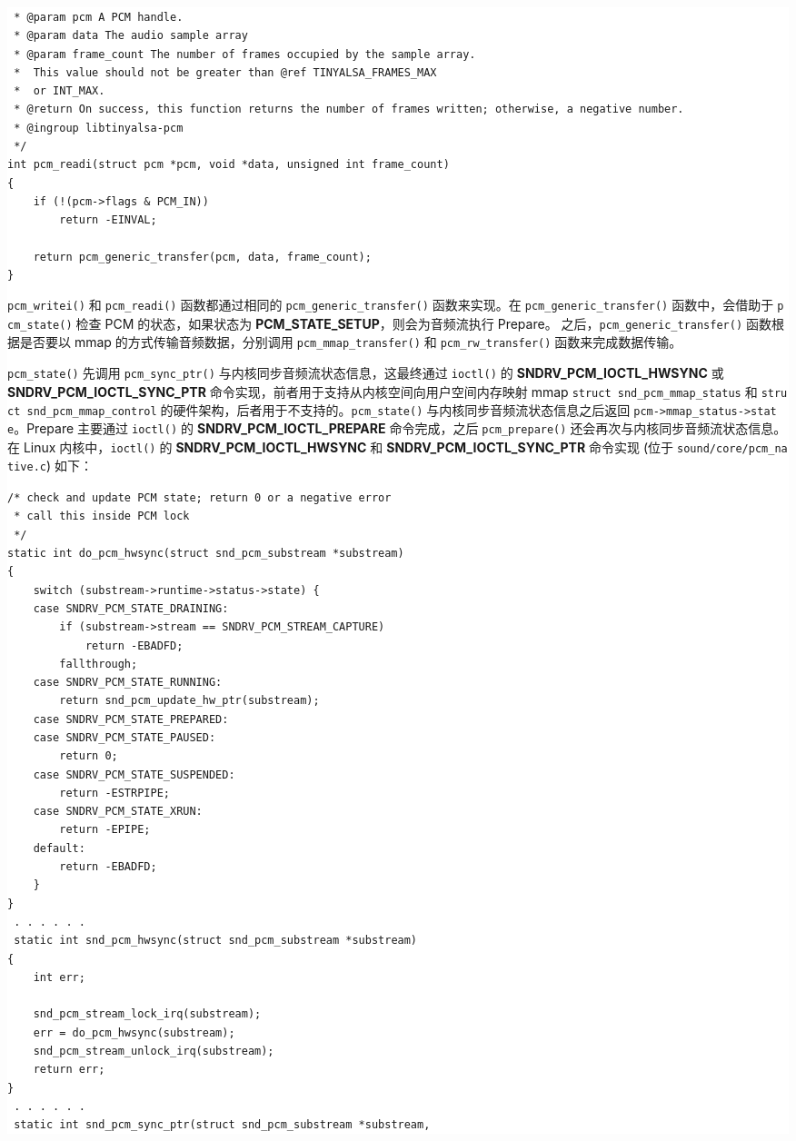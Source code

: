 ```
 * @param pcm A PCM handle.
 * @param data The audio sample array
 * @param frame_count The number of frames occupied by the sample array.
 *  This value should not be greater than @ref TINYALSA_FRAMES_MAX
 *  or INT_MAX.
 * @return On success, this function returns the number of frames written; otherwise, a negative number.
 * @ingroup libtinyalsa-pcm
 */
int pcm_readi(struct pcm *pcm, void *data, unsigned int frame_count)
{
    if (!(pcm->flags & PCM_IN))
        return -EINVAL;

    return pcm_generic_transfer(pcm, data, frame_count);
}
```

`pcm_writei()` 和 `pcm_readi()` 函数都通过相同的 `pcm_generic_transfer()` 函数来实现。在 `pcm_generic_transfer()` 函数中，会借助于 `pcm_state()` 检查 PCM 的状态，如果状态为 **PCM_STATE_SETUP**，则会为音频流执行 Prepare。 之后，`pcm_generic_transfer()` 函数根据是否要以 mmap 的方式传输音频数据，分别调用 `pcm_mmap_transfer()` 和 `pcm_rw_transfer()` 函数来完成数据传输。

`pcm_state()` 先调用 `pcm_sync_ptr()` 与内核同步音频流状态信息，这最终通过 `ioctl()` 的 **SNDRV_PCM_IOCTL_HWSYNC** 或 **SNDRV_PCM_IOCTL_SYNC_PTR** 命令实现，前者用于支持从内核空间向用户空间内存映射 mmap `struct snd_pcm_mmap_status` 和 `struct snd_pcm_mmap_control` 的硬件架构，后者用于不支持的。`pcm_state()` 与内核同步音频流状态信息之后返回 `pcm->mmap_status->state`。Prepare 主要通过 `ioctl()` 的 **SNDRV_PCM_IOCTL_PREPARE** 命令完成，之后 `pcm_prepare()` 还会再次与内核同步音频流状态信息。在 Linux 内核中，`ioctl()` 的 **SNDRV_PCM_IOCTL_HWSYNC** 和 **SNDRV_PCM_IOCTL_SYNC_PTR** 命令实现 (位于 `sound/core/pcm_native.c`) 如下：
```
/* check and update PCM state; return 0 or a negative error
 * call this inside PCM lock
 */
static int do_pcm_hwsync(struct snd_pcm_substream *substream)
{
	switch (substream->runtime->status->state) {
	case SNDRV_PCM_STATE_DRAINING:
		if (substream->stream == SNDRV_PCM_STREAM_CAPTURE)
			return -EBADFD;
		fallthrough;
	case SNDRV_PCM_STATE_RUNNING:
		return snd_pcm_update_hw_ptr(substream);
	case SNDRV_PCM_STATE_PREPARED:
	case SNDRV_PCM_STATE_PAUSED:
		return 0;
	case SNDRV_PCM_STATE_SUSPENDED:
		return -ESTRPIPE;
	case SNDRV_PCM_STATE_XRUN:
		return -EPIPE;
	default:
		return -EBADFD;
	}
}
 . . . . . .
 static int snd_pcm_hwsync(struct snd_pcm_substream *substream)
{
	int err;

	snd_pcm_stream_lock_irq(substream);
	err = do_pcm_hwsync(substream);
	snd_pcm_stream_unlock_irq(substream);
	return err;
}
 . . . . . .
 static int snd_pcm_sync_ptr(struct snd_pcm_substream *substream,
```
